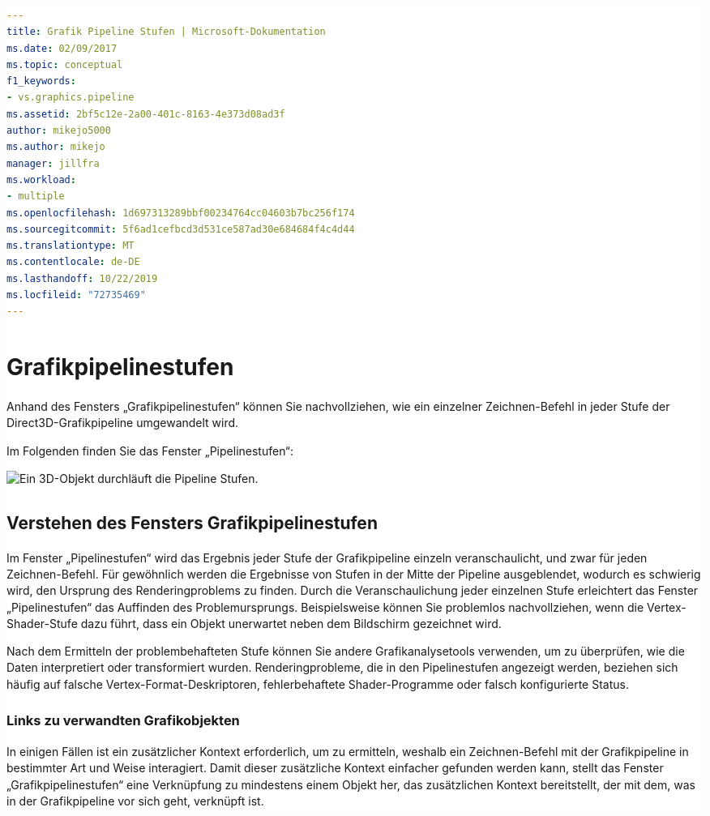 ```yaml
---
title: Grafik Pipeline Stufen | Microsoft-Dokumentation
ms.date: 02/09/2017
ms.topic: conceptual
f1_keywords:
- vs.graphics.pipeline
ms.assetid: 2bf5c12e-2a00-401c-8163-4e373d08ad3f
author: mikejo5000
ms.author: mikejo
manager: jillfra
ms.workload:
- multiple
ms.openlocfilehash: 1d697313289bbf00234764cc04603b7bc256f174
ms.sourcegitcommit: 5f6ad1cefbcd3d531ce587ad30e684684f4c4d44
ms.translationtype: MT
ms.contentlocale: de-DE
ms.lasthandoff: 10/22/2019
ms.locfileid: "72735469"
---
```

# <a name="graphics-pipeline-stages"></a>Grafikpipelinestufen
Anhand des Fensters „Grafikpipelinestufen“ können Sie nachvollziehen, wie ein einzelner Zeichnen-Befehl in jeder Stufe der Direct3D-Grafikpipeline umgewandelt wird.

 Im Folgenden finden Sie das Fenster „Pipelinestufen“:

 ![Ein 3D-Objekt durchläuft die Pipeline Stufen.](media/gfx_diag_demo_pipeline_stages_orientation.png)

## <a name="understanding-the-graphics-pipeline-stages-window"></a>Verstehen des Fensters Grafikpipelinestufen
 Im Fenster „Pipelinestufen“ wird das Ergebnis jeder Stufe der Grafikpipeline einzeln veranschaulicht, und zwar für jeden Zeichnen-Befehl. Für gewöhnlich werden die Ergebnisse von Stufen in der Mitte der Pipeline ausgeblendet, wodurch es schwierig wird, den Ursprung des Renderingproblems zu finden. Durch die Veranschaulichung jeder einzelnen Stufe erleichtert das Fenster „Pipelinestufen“ das Auffinden des Problemursprungs. Beispielsweise können Sie problemlos nachvollziehen, wenn die Vertex-Shader-Stufe dazu führt, dass ein Objekt unerwartet neben dem Bildschirm gezeichnet wird.

 Nach dem Ermitteln der problembehafteten Stufe können Sie andere Grafikanalysetools verwenden, um zu überprüfen, wie die Daten interpretiert oder transformiert wurden. Renderingprobleme, die in den Pipelinestufen angezeigt werden, beziehen sich häufig auf falsche Vertex-Format-Deskriptoren, fehlerbehaftete Shader-Programme oder falsch konfigurierte Status.

### <a name="links-to-related-graphics-objects"></a>Links zu verwandten Grafikobjekten
 In einigen Fällen ist ein zusätzlicher Kontext erforderlich, um zu ermitteln, weshalb ein Zeichnen-Befehl mit der Grafikpipeline in bestimmter Art und Weise interagiert. Damit dieser zusätzliche Kontext einfacher gefunden werden kann, stellt das Fenster „Grafikpipelinestufen“ eine Verknüpfung zu mindestens einem Objekt her, das zusätzlichen Kontext bereitstellt, der mit dem, was in der Grafikpipeline vor sich geht, verknüpft ist.
